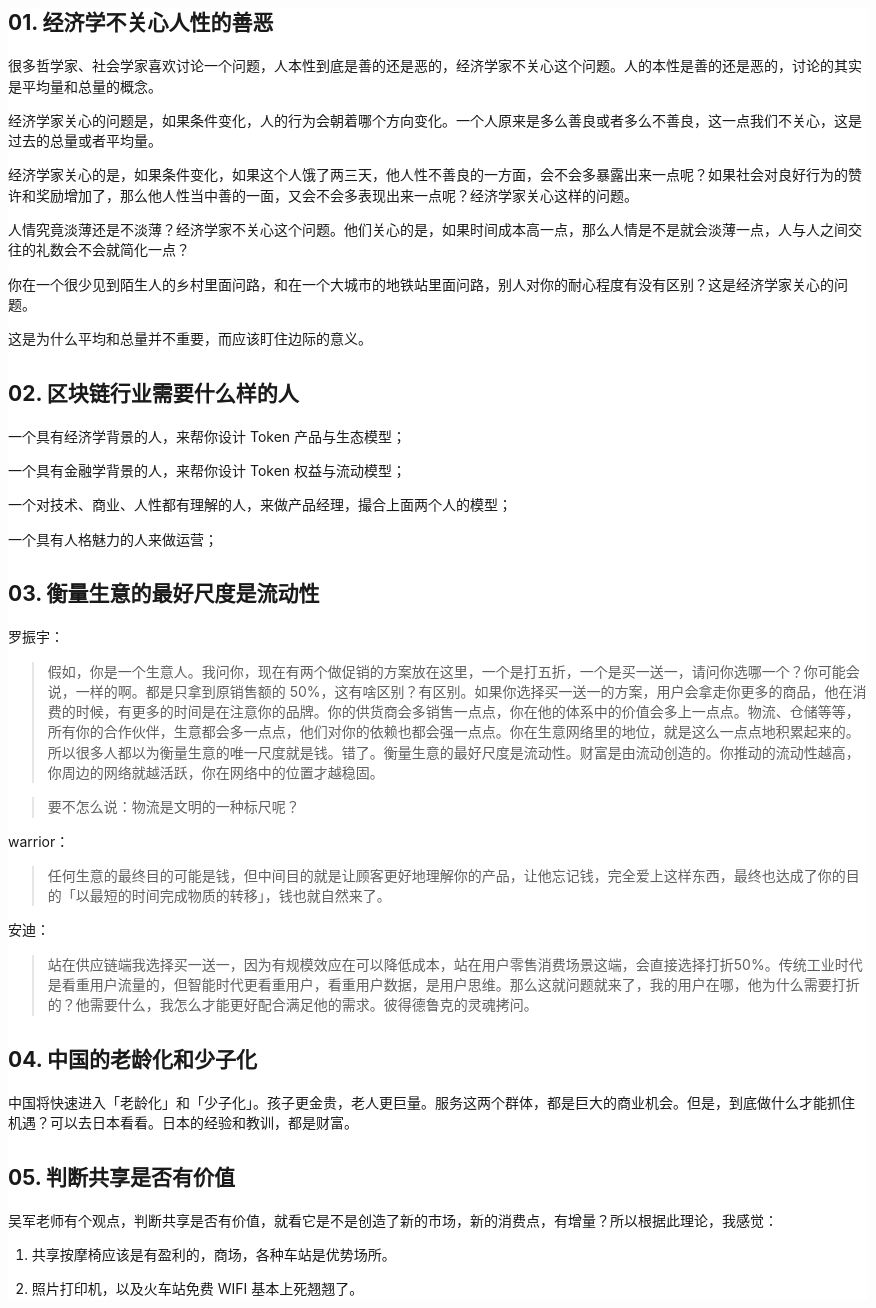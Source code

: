 ## 01. 经济学不关心人性的善恶

很多哲学家、社会学家喜欢讨论一个问题，人本性到底是善的还是恶的，经济学家不关心这个问题。人的本性是善的还是恶的，讨论的其实是平均量和总量的概念。

经济学家关心的问题是，如果条件变化，人的行为会朝着哪个方向变化。一个人原来是多么善良或者多么不善良，这一点我们不关心，这是过去的总量或者平均量。

经济学家关心的是，如果条件变化，如果这个人饿了两三天，他人性不善良的一方面，会不会多暴露出来一点呢？如果社会对良好行为的赞许和奖励增加了，那么他人性当中善的一面，又会不会多表现出来一点呢？经济学家关心这样的问题。

人情究竟淡薄还是不淡薄？经济学家不关心这个问题。他们关心的是，如果时间成本高一点，那么人情是不是就会淡薄一点，人与人之间交往的礼数会不会就简化一点？

你在一个很少见到陌生人的乡村里面问路，和在一个大城市的地铁站里面问路，别人对你的耐心程度有没有区别？这是经济学家关心的问题。

这是为什么平均和总量并不重要，而应该盯住边际的意义。

## 02. 区块链行业需要什么样的人

一个具有经济学背景的人，来帮你设计 Token 产品与生态模型；

一个具有金融学背景的人，来帮你设计 Token 权益与流动模型；

一个对技术、商业、人性都有理解的人，来做产品经理，撮合上面两个人的模型；

一个具有人格魅力的人来做运营；

## 03. 衡量生意的最好尺度是流动性

罗振宇：

> 假如，你是一个生意人。我问你，现在有两个做促销的方案放在这里，一个是打五折，一个是买一送一，请问你选哪一个？你可能会说，一样的啊。都是只拿到原销售额的 50%，这有啥区别？有区别。如果你选择买一送一的方案，用户会拿走你更多的商品，他在消费的时候，有更多的时间是在注意你的品牌。你的供货商会多销售一点点，你在他的体系中的价值会多上一点点。物流、仓储等等，所有你的合作伙伴，生意都会多一点点，他们对你的依赖也都会强一点点。你在生意网络里的地位，就是这么一点点地积累起来的。所以很多人都以为衡量生意的唯一尺度就是钱。错了。衡量生意的最好尺度是流动性。财富是由流动创造的。你推动的流动性越高，你周边的网络就越活跃，你在网络中的位置才越稳固。

> 要不怎么说：物流是文明的一种标尺呢？

warrior：

> 任何生意的最终目的可能是钱，但中间目的就是让顾客更好地理解你的产品，让他忘记钱，完全爱上这样东西，最终也达成了你的目的「以最短的时间完成物质的转移」，钱也就自然来了。

安迪：

> 站在供应链端我选择买一送一，因为有规模效应在可以降低成本，站在用户零售消费场景这端，会直接选择打折50%。传统工业时代是看重用户流量的，但智能时代更看重用户，看重用户数据，是用户思维。那么这就问题就来了，我的用户在哪，他为什么需要打折的？他需要什么，我怎么才能更好配合满足他的需求。彼得德鲁克的灵魂拷问。

## 04. 中国的老龄化和少子化

中国将快速进入「老龄化」和「少子化」。孩子更金贵，老人更巨量。服务这两个群体，都是巨大的商业机会。但是，到底做什么才能抓住机遇？可以去日本看看。日本的经验和教训，都是财富。

## 05. 判断共享是否有价值

吴军老师有个观点，判断共享是否有价值，就看它是不是创造了新的市场，新的消费点，有增量？所以根据此理论，我感觉：

1. 共享按摩椅应该是有盈利的，商场，各种车站是优势场所。

2. 照片打印机，以及火车站免费 WIFI 基本上死翘翘了。
